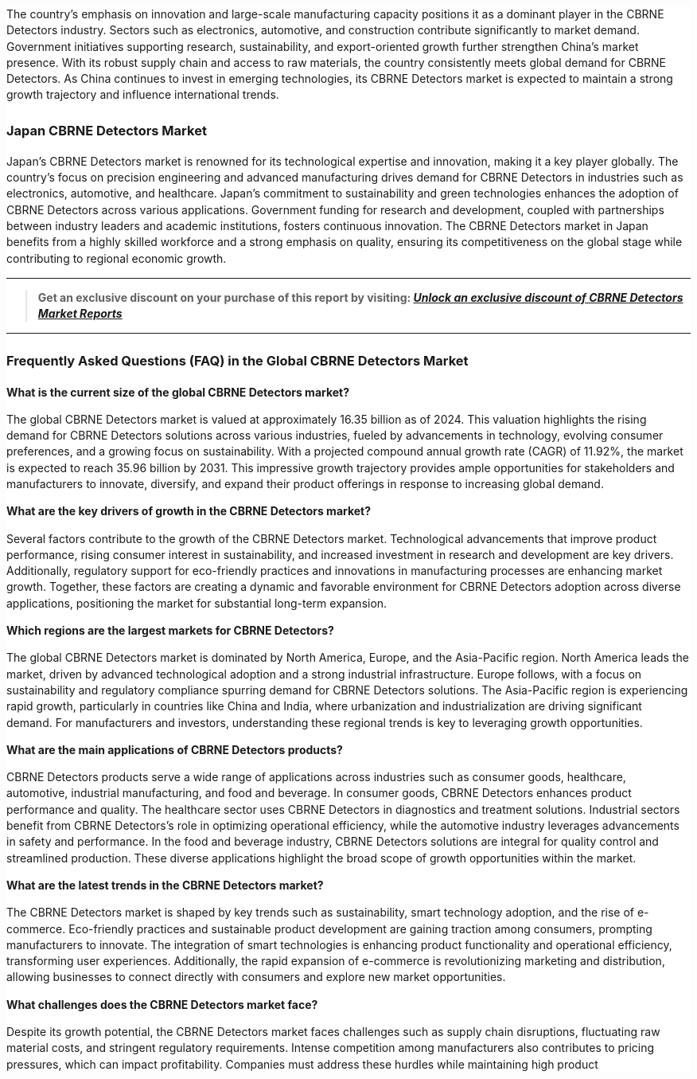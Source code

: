 The country&rsquo;s emphasis on innovation and large-scale manufacturing capacity positions it as a dominant player in the CBRNE Detectors industry. Sectors such as electronics, automotive, and construction contribute significantly to market demand. Government initiatives supporting research, sustainability, and export-oriented growth further strengthen China&rsquo;s market presence. With its robust supply chain and access to raw materials, the country consistently meets global demand for CBRNE Detectors. As China continues to invest in emerging technologies, its CBRNE Detectors market is expected to maintain a strong growth trajectory and influence international trends.</p><h3>Japan CBRNE Detectors Market</h3><p>Japan&rsquo;s CBRNE Detectors market is renowned for its technological expertise and innovation, making it a key player globally. The country&rsquo;s focus on precision engineering and advanced manufacturing drives demand for CBRNE Detectors in industries such as electronics, automotive, and healthcare. Japan&rsquo;s commitment to sustainability and green technologies enhances the adoption of CBRNE Detectors across various applications. Government funding for research and development, coupled with partnerships between industry leaders and academic institutions, fosters continuous innovation. The CBRNE Detectors market in Japan benefits from a highly skilled workforce and a strong emphasis on quality, ensuring its competitiveness on the global stage while contributing to regional economic growth.</p><hr /><blockquote><p><strong>Get an exclusive discount on your purchase of this report by visiting: <em><a href="://marketresearchpulse.com/ask-for-discount/116430?utm_source=Github&amp;utm_medium=028">Unlock an exclusive discount of CBRNE Detectors Market Reports</a></em>&nbsp;</strong></p></blockquote><hr /><h3>Frequently Asked Questions (FAQ) in the Global CBRNE Detectors Market</h3><p><strong>What is the current size of the global CBRNE Detectors market?</strong></p><p>The global CBRNE Detectors market is valued at approximately 16.35 billion as of 2024. This valuation highlights the rising demand for CBRNE Detectors solutions across various industries, fueled by advancements in technology, evolving consumer preferences, and a growing focus on sustainability. With a projected compound annual growth rate (CAGR) of 11.92%, the market is expected to reach 35.96 billion by 2031. This impressive growth trajectory provides ample opportunities for stakeholders and manufacturers to innovate, diversify, and expand their product offerings in response to increasing global demand.</p><p><strong>What are the key drivers of growth in the CBRNE Detectors market?</strong></p><p>Several factors contribute to the growth of the CBRNE Detectors market. Technological advancements that improve product performance, rising consumer interest in sustainability, and increased investment in research and development are key drivers. Additionally, regulatory support for eco-friendly practices and innovations in manufacturing processes are enhancing market growth. Together, these factors are creating a dynamic and favorable environment for CBRNE Detectors adoption across diverse applications, positioning the market for substantial long-term expansion.</p><p><strong>Which regions are the largest markets for CBRNE Detectors?</strong></p><p>The global CBRNE Detectors market is dominated by North America, Europe, and the Asia-Pacific region. North America leads the market, driven by advanced technological adoption and a strong industrial infrastructure. Europe follows, with a focus on sustainability and regulatory compliance spurring demand for CBRNE Detectors solutions. The Asia-Pacific region is experiencing rapid growth, particularly in countries like China and India, where urbanization and industrialization are driving significant demand. For manufacturers and investors, understanding these regional trends is key to leveraging growth opportunities.</p><p><strong>What are the main applications of CBRNE Detectors products?</strong></p><p>CBRNE Detectors products serve a wide range of applications across industries such as consumer goods, healthcare, automotive, industrial manufacturing, and food and beverage. In consumer goods, CBRNE Detectors enhances product performance and quality. The healthcare sector uses CBRNE Detectors in diagnostics and treatment solutions. Industrial sectors benefit from CBRNE Detectors&rsquo;s role in optimizing operational efficiency, while the automotive industry leverages advancements in safety and performance. In the food and beverage industry, CBRNE Detectors solutions are integral for quality control and streamlined production. These diverse applications highlight the broad scope of growth opportunities within the market.</p><p><strong>What are the latest trends in the CBRNE Detectors market?</strong></p><p>The CBRNE Detectors market is shaped by key trends such as sustainability, smart technology adoption, and the rise of e-commerce. Eco-friendly practices and sustainable product development are gaining traction among consumers, prompting manufacturers to innovate. The integration of smart technologies is enhancing product functionality and operational efficiency, transforming user experiences. Additionally, the rapid expansion of e-commerce is revolutionizing marketing and distribution, allowing businesses to connect directly with consumers and explore new market opportunities.</p><p><strong>What challenges does the CBRNE Detectors market face?</strong></p><p>Despite its growth potential, the CBRNE Detectors market faces challenges such as supply chain disruptions, fluctuating raw material costs, and stringent regulatory requirements. Intense competition among manufacturers also contributes to pricing pressures, which can impact profitability. Companies must address these hurdles while maintaining high product